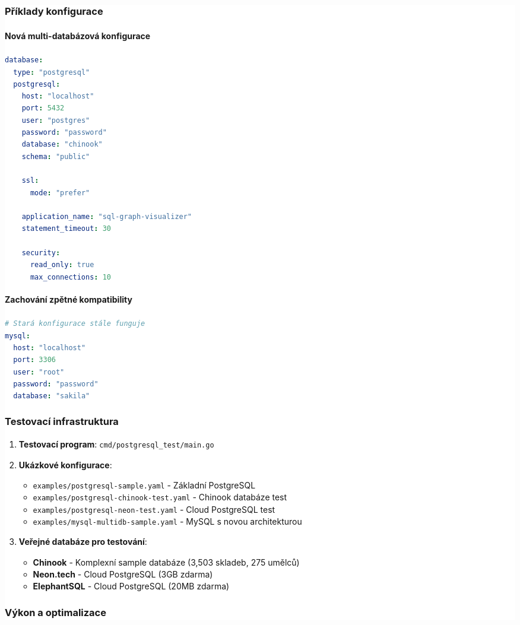 ### Příklady konfigurace

#### Nová multi-databázová konfigurace
```yaml
database:
  type: "postgresql"
  postgresql:
    host: "localhost"
    port: 5432
    user: "postgres"
    password: "password"
    database: "chinook"
    schema: "public"
    
    ssl:
      mode: "prefer"
      
    application_name: "sql-graph-visualizer"
    statement_timeout: 30
    
    security:
      read_only: true
      max_connections: 10
```

#### Zachování zpětné kompatibility
```yaml
# Stará konfigurace stále funguje
mysql:
  host: "localhost"
  port: 3306
  user: "root"
  password: "password"
  database: "sakila"
```

### Testovací infrastruktura

1. **Testovací program**: `cmd/postgresql_test/main.go`
2. **Ukázkové konfigurace**:
   - `examples/postgresql-sample.yaml` - Základní PostgreSQL
   - `examples/postgresql-chinook-test.yaml` - Chinook databáze test
   - `examples/postgresql-neon-test.yaml` - Cloud PostgreSQL test
   - `examples/mysql-multidb-sample.yaml` - MySQL s novou architekturou

3. **Veřejné databáze pro testování**:
   - **Chinook** - Komplexní sample databáze (3,503 skladeb, 275 umělců)
   - **Neon.tech** - Cloud PostgreSQL (3GB zdarma)
   - **ElephantSQL** - Cloud PostgreSQL (20MB zdarma)

### Výkon a optimalizace

